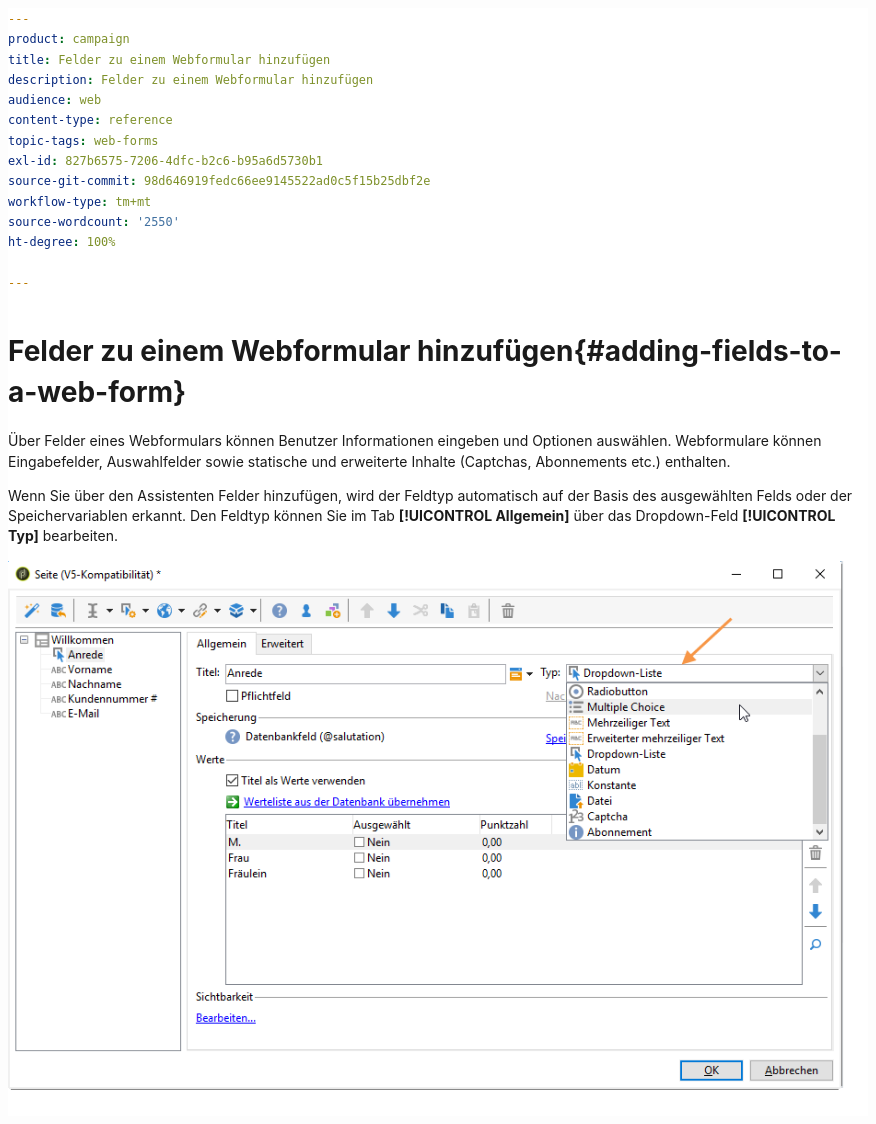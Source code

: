 ```yaml
---
product: campaign
title: Felder zu einem Webformular hinzufügen
description: Felder zu einem Webformular hinzufügen
audience: web
content-type: reference
topic-tags: web-forms
exl-id: 827b6575-7206-4dfc-b2c6-b95a6d5730b1
source-git-commit: 98d646919fedc66ee9145522ad0c5f15b25dbf2e
workflow-type: tm+mt
source-wordcount: '2550'
ht-degree: 100%

---
```


# Felder zu einem Webformular hinzufügen{#adding-fields-to-a-web-form}

Über Felder eines Webformulars können Benutzer Informationen eingeben und Optionen auswählen. Webformulare können Eingabefelder, Auswahlfelder sowie statische und erweiterte Inhalte (Captchas, Abonnements etc.) enthalten.

Wenn Sie über den Assistenten Felder hinzufügen, wird der Feldtyp automatisch auf der Basis des ausgewählten Felds oder der Speichervariablen erkannt. Den Feldtyp können Sie im Tab **[!UICONTROL Allgemein]** über das Dropdown-Feld **[!UICONTROL Typ]** bearbeiten.

![](assets/s_ncs_admin_webform_change_type.png)
